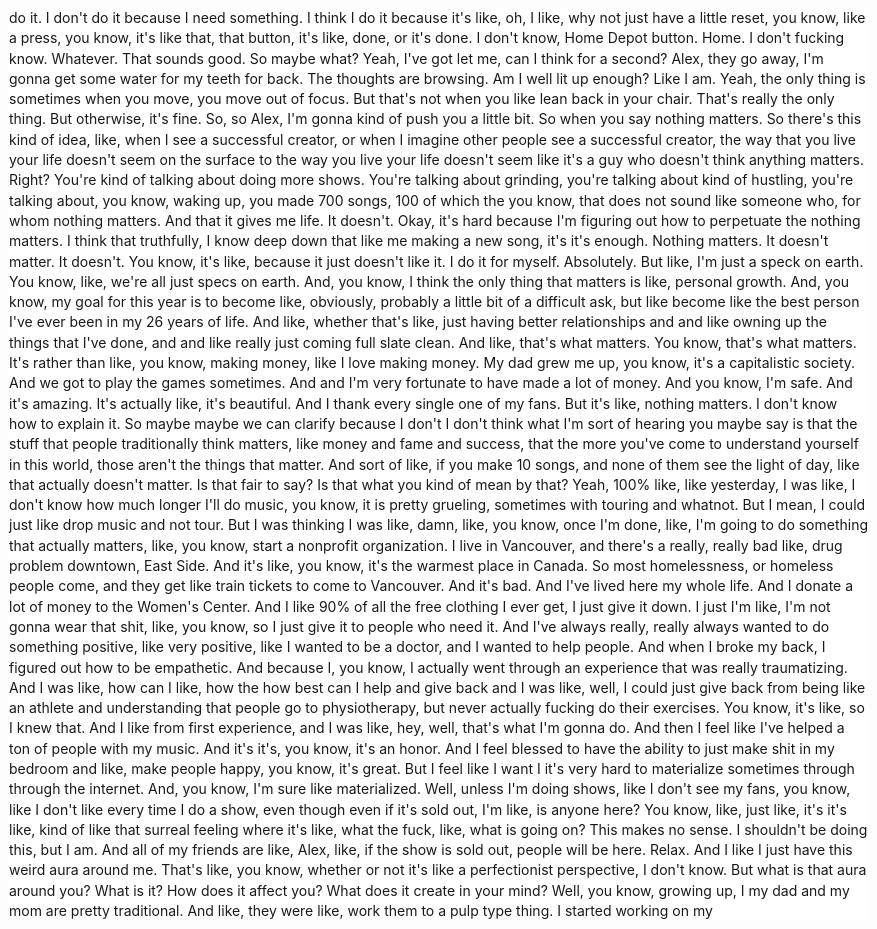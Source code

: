 do it. I don't do it because I need something. I think I do it because it's like, oh, I like, why not just have a little reset, you know, like a press, you know, it's like that, that button, it's like, done, or it's done. I don't know, Home Depot button. Home. I don't fucking know. Whatever. That sounds good. So maybe what? Yeah, I've got let me, can I think for a second? Alex, they go away, I'm gonna get some water for my teeth for back. The thoughts are browsing. Am I well lit up enough? Like I am. Yeah, the only thing is sometimes when you move, you move out of focus. But that's not when you like lean back in your chair. That's really the only thing. But otherwise, it's fine. So, so Alex, I'm gonna kind of push you a little bit. So when you say nothing matters. So there's this kind of idea, like, when I see a successful creator, or when I imagine other people see a successful creator, the way that you live your life doesn't seem on the surface to the way you live your life doesn't seem like it's a guy who doesn't think anything matters. Right? You're kind of talking about doing more shows. You're talking about grinding, you're talking about kind of hustling, you're talking about, you know, waking up, you made 700 songs, 100 of which the you know, that does not sound like someone who, for whom nothing matters. And that it gives me life. It doesn't. Okay, it's hard because I'm figuring out how to perpetuate the nothing matters. I think that truthfully, I know deep down that like me making a new song, it's it's enough. Nothing matters. It doesn't matter. It doesn't. You know, it's like, because it just doesn't like it. I do it for myself. Absolutely. But like, I'm just a speck on earth. You know, like, we're all just specs on earth. And, you know, I think the only thing that matters is like, personal growth. And, you know, my goal for this year is to become like, obviously, probably a little bit of a difficult ask, but like become like the best person I've ever been in my 26 years of life. And like, whether that's like, just having better relationships and and like owning up the things that I've done, and and like really just coming full slate clean. And like, that's what matters. You know, that's what matters. It's rather than like, you know, making money, like I love making money. My dad grew me up, you know, it's a capitalistic society. And we got to play the games sometimes. And and I'm very fortunate to have made a lot of money. And you know, I'm safe. And it's amazing. It's actually like, it's beautiful. And I thank every single one of my fans. But it's like, nothing matters. I don't know how to explain it. So maybe maybe we can clarify because I don't I don't think what I'm sort of hearing you maybe say is that the stuff that people traditionally think matters, like money and fame and success, that the more you've come to understand yourself in this world, those aren't the things that matter. And sort of like, if you make 10 songs, and none of them see the light of day, like that actually doesn't matter. Is that fair to say? Is that what you kind of mean by that? Yeah, 100% like, like yesterday, I was like, I don't know how much longer I'll do music, you know, it is pretty grueling, sometimes with touring and whatnot. But I mean, I could just like drop music and not tour. But I was thinking I was like, damn, like, you know, once I'm done, like, I'm going to do something that actually matters, like, you know, start a nonprofit organization. I live in Vancouver, and there's a really, really bad like, drug problem downtown, East Side. And it's like, you know, it's the warmest place in Canada. So most homelessness, or homeless people come, and they get like train tickets to come to Vancouver. And it's bad. And I've lived here my whole life. And I donate a lot of money to the Women's Center. And I like 90% of all the free clothing I ever get, I just give it down. I just I'm like, I'm not gonna wear that shit, like, you know, so I just give it to people who need it. And I've always really, really always wanted to do something positive, like very positive, like I wanted to be a doctor, and I wanted to help people. And when I broke my back, I figured out how to be empathetic. And because I, you know, I actually went through an experience that was really traumatizing. And I was like, how can I like, how the how best can I help and give back and I was like, well, I could just give back from being like an athlete and understanding that people go to physiotherapy, but never actually fucking do their exercises. You know, it's like, so I knew that. And I like from first experience, and I was like, hey, well, that's what I'm gonna do. And then I feel like I've helped a ton of people with my music. And it's it's, you know, it's an honor. And I feel blessed to have the ability to just make shit in my bedroom and like, make people happy, you know, it's great. But I feel like I want I it's very hard to materialize sometimes through through the internet. And, you know, I'm sure like materialized. Well, unless I'm doing shows, like I don't see my fans, you know, like I don't like every time I do a show, even though even if it's sold out, I'm like, is anyone here? You know, like, just like, it's it's like, kind of like that surreal feeling where it's like, what the fuck, like, what is going on? This makes no sense. I shouldn't be doing this, but I am. And all of my friends are like, Alex, like, if the show is sold out, people will be here. Relax. And I like I just have this weird aura around me. That's like, you know, whether or not it's like a perfectionist perspective, I don't know. But what is that aura around you? What is it? How does it affect you? What does it create in your mind? Well, you know, growing up, I my dad and my mom are pretty traditional. And like, they were like, work them to a pulp type thing. I started working on my
